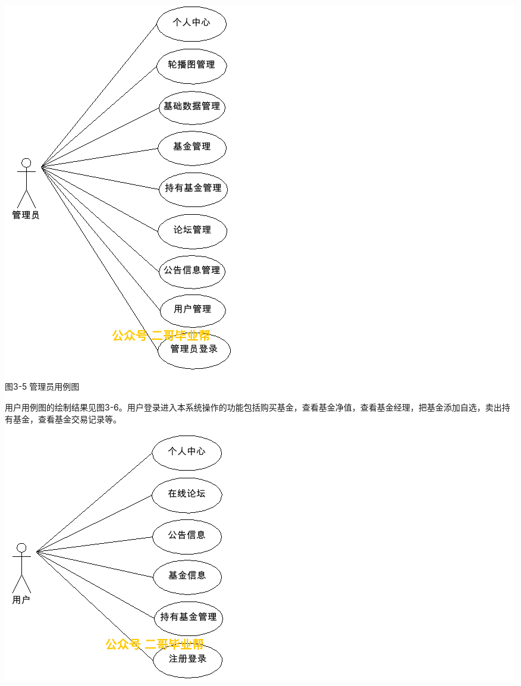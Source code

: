 ![](/md/blog.005.png)

图3-5 管理员用例图

用户用例图的绘制结果见图3-6。用户登录进入本系统操作的功能包括购买基金，查看基金净值，查看基金经理，把基金添加自选，卖出持有基金，查看基金交易记录等。

![](/md/blog.006.png)
